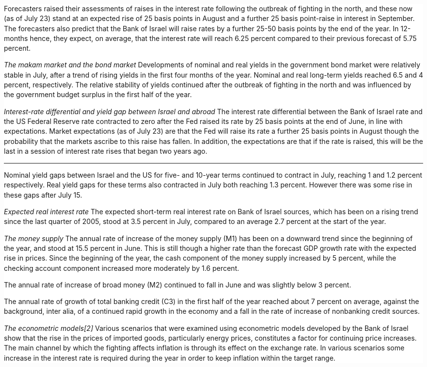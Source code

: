 Forecasters raised their assessments of raises in the interest rate following the
outbreak of fighting in the north, and these now (as of July 23) stand at an expected
rise of 25 basis points in August and a further 25 basis point-raise in interest in
September. The forecasters also predict that the Bank of Israel will raise rates by a
further 25-50 basis points by the end of the year. In 12-months hence, they expect, on
average, that the interest rate will reach 6.25 percent compared to their previous
forecast of 5.75 percent.

_The makam market and the bond market_
Developments of nominal and real yields in the government bond market were
relatively stable in July, after a trend of rising yields in the first four months of the
year. Nominal and real long-term yields reached 6.5 and 4 percent, respectively. The
relative stability of yields continued after the outbreak of fighting in the north and was
influenced by the government budget surplus in the first half of the year.

_Interest-rate differential and yield gap between Israel and abroad_
The interest rate differential between the Bank of Israel rate and the US Federal
Reserve rate contracted to zero after the Fed raised its rate by 25 basis points at the
end of June, in line with expectations. Market expectations (as of July 23) are that the
Fed will raise its rate a further 25 basis points in August though the probability that
the markets ascribe to this raise has fallen. In addition, the expectations are that if the
rate is raised, this will be the last in a session of interest rate rises that began two years
ago.


-----

Nominal yield gaps between Israel and the US for five- and 10-year terms continued
to contract in July, reaching 1 and 1.2 percent respectively. Real yield gaps for these
terms also contracted in July both reaching 1.3 percent. However there was some rise
in these gaps after July 15.

_Expected real interest rate_
The expected short-term real interest rate on Bank of Israel sources, which has been
on a rising trend since the last quarter of 2005, stood at 3.5 percent in July, compared
to an average 2.7 percent at the start of the year.

_The money supply_
The annual rate of increase of the money supply (M1) has been on a downward trend
since the beginning of the year, and stood at 15.5 percent in June. This is still though a
higher rate than the forecast GDP growth rate with the expected rise in prices. Since
the beginning of the year, the cash component of the money supply increased by 5
percent, while the checking account component increased more moderately by 1.6
percent.

The annual rate of increase of broad money (M2) continued to fall in June and was
slightly below 3 percent.

The annual rate of growth of total banking credit (C3) in the first half of the year
reached about 7 percent on average, against the background, inter alia, of a continued
rapid growth in the economy and a fall in the rate of increase of nonbanking credit
sources.

_The econometric_ _models[2]_
Various scenarios that were examined using econometric models developed by the
Bank of Israel show that the rise in the prices of imported goods, particularly energy
prices, constitutes a factor for continuing price increases. The main channel by which
the fighting affects inflation is through its effect on the exchange rate. In various
scenarios some increase in the interest rate is required during the year in order to keep
inflation within the target range.
